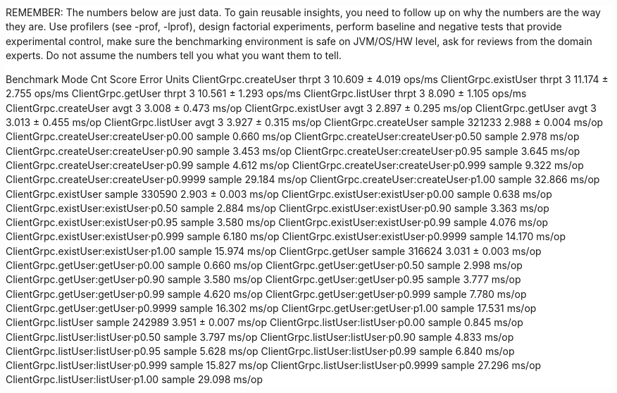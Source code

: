 REMEMBER: The numbers below are just data. To gain reusable insights, you need to follow up on
why the numbers are the way they are. Use profilers (see -prof, -lprof), design factorial
experiments, perform baseline and negative tests that provide experimental control, make sure
the benchmarking environment is safe on JVM/OS/HW level, ask for reviews from the domain experts.
Do not assume the numbers tell you what you want them to tell.

Benchmark                                   Mode     Cnt   Score   Error   Units
ClientGrpc.createUser                      thrpt       3  10.609 ± 4.019  ops/ms
ClientGrpc.existUser                       thrpt       3  11.174 ± 2.755  ops/ms
ClientGrpc.getUser                         thrpt       3  10.561 ± 1.293  ops/ms
ClientGrpc.listUser                        thrpt       3   8.090 ± 1.105  ops/ms
ClientGrpc.createUser                       avgt       3   3.008 ± 0.473   ms/op
ClientGrpc.existUser                        avgt       3   2.897 ± 0.295   ms/op
ClientGrpc.getUser                          avgt       3   3.013 ± 0.455   ms/op
ClientGrpc.listUser                         avgt       3   3.927 ± 0.315   ms/op
ClientGrpc.createUser                     sample  321233   2.988 ± 0.004   ms/op
ClientGrpc.createUser:createUser·p0.00    sample           0.660           ms/op
ClientGrpc.createUser:createUser·p0.50    sample           2.978           ms/op
ClientGrpc.createUser:createUser·p0.90    sample           3.453           ms/op
ClientGrpc.createUser:createUser·p0.95    sample           3.645           ms/op
ClientGrpc.createUser:createUser·p0.99    sample           4.612           ms/op
ClientGrpc.createUser:createUser·p0.999   sample           9.322           ms/op
ClientGrpc.createUser:createUser·p0.9999  sample          29.184           ms/op
ClientGrpc.createUser:createUser·p1.00    sample          32.866           ms/op
ClientGrpc.existUser                      sample  330590   2.903 ± 0.003   ms/op
ClientGrpc.existUser:existUser·p0.00      sample           0.638           ms/op
ClientGrpc.existUser:existUser·p0.50      sample           2.884           ms/op
ClientGrpc.existUser:existUser·p0.90      sample           3.363           ms/op
ClientGrpc.existUser:existUser·p0.95      sample           3.580           ms/op
ClientGrpc.existUser:existUser·p0.99      sample           4.076           ms/op
ClientGrpc.existUser:existUser·p0.999     sample           6.180           ms/op
ClientGrpc.existUser:existUser·p0.9999    sample          14.170           ms/op
ClientGrpc.existUser:existUser·p1.00      sample          15.974           ms/op
ClientGrpc.getUser                        sample  316624   3.031 ± 0.003   ms/op
ClientGrpc.getUser:getUser·p0.00          sample           0.660           ms/op
ClientGrpc.getUser:getUser·p0.50          sample           2.998           ms/op
ClientGrpc.getUser:getUser·p0.90          sample           3.580           ms/op
ClientGrpc.getUser:getUser·p0.95          sample           3.777           ms/op
ClientGrpc.getUser:getUser·p0.99          sample           4.620           ms/op
ClientGrpc.getUser:getUser·p0.999         sample           7.780           ms/op
ClientGrpc.getUser:getUser·p0.9999        sample          16.302           ms/op
ClientGrpc.getUser:getUser·p1.00          sample          17.531           ms/op
ClientGrpc.listUser                       sample  242989   3.951 ± 0.007   ms/op
ClientGrpc.listUser:listUser·p0.00        sample           0.845           ms/op
ClientGrpc.listUser:listUser·p0.50        sample           3.797           ms/op
ClientGrpc.listUser:listUser·p0.90        sample           4.833           ms/op
ClientGrpc.listUser:listUser·p0.95        sample           5.628           ms/op
ClientGrpc.listUser:listUser·p0.99        sample           6.840           ms/op
ClientGrpc.listUser:listUser·p0.999       sample          15.827           ms/op
ClientGrpc.listUser:listUser·p0.9999      sample          27.296           ms/op
ClientGrpc.listUser:listUser·p1.00        sample          29.098           ms/op
